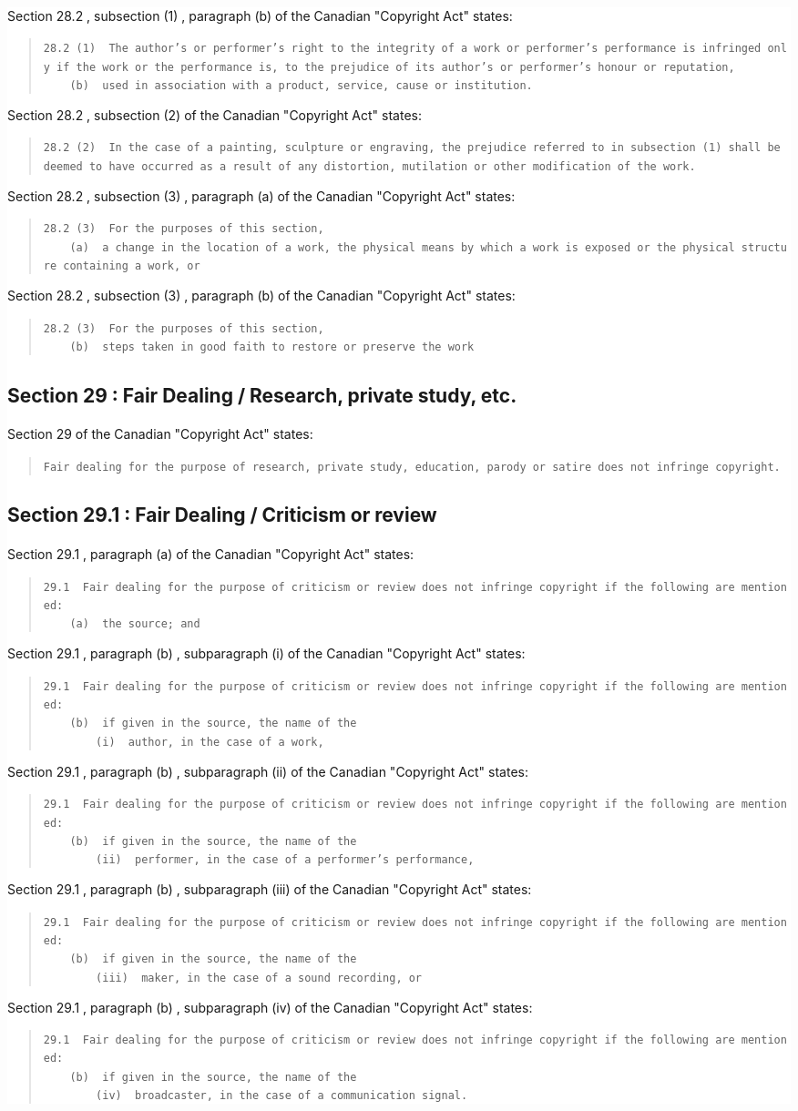 Section 28.2 , subsection (1) , paragraph (b)  of the Canadian "Copyright Act" states:
>     28.2 (1)  The author’s or performer’s right to the integrity of a work or performer’s performance is infringed only if the work or the performance is, to the prejudice of its author’s or performer’s honour or reputation,
>         (b)  used in association with a product, service, cause or institution.

Section 28.2 , subsection (2)  of the Canadian "Copyright Act" states:
>     28.2 (2)  In the case of a painting, sculpture or engraving, the prejudice referred to in subsection (1) shall be deemed to have occurred as a result of any distortion, mutilation or other modification of the work.

Section 28.2 , subsection (3) , paragraph (a)  of the Canadian "Copyright Act" states:
>     28.2 (3)  For the purposes of this section,
>         (a)  a change in the location of a work, the physical means by which a work is exposed or the physical structure containing a work, or

Section 28.2 , subsection (3) , paragraph (b)  of the Canadian "Copyright Act" states:
>     28.2 (3)  For the purposes of this section,
>         (b)  steps taken in good faith to restore or preserve the work


Section 29  : Fair Dealing / Research, private study, etc.
----------------------------------------------------------

Section 29  of the Canadian "Copyright Act" states:
>     Fair dealing for the purpose of research, private study, education, parody or satire does not infringe copyright.


Section 29.1  : Fair Dealing / Criticism or review
--------------------------------------------------

Section 29.1 , paragraph (a)  of the Canadian "Copyright Act" states:
>     29.1  Fair dealing for the purpose of criticism or review does not infringe copyright if the following are mentioned:
>         (a)  the source; and

Section 29.1 , paragraph (b) , subparagraph (i)  of the Canadian "Copyright Act" states:
>     29.1  Fair dealing for the purpose of criticism or review does not infringe copyright if the following are mentioned:
>         (b)  if given in the source, the name of the
>             (i)  author, in the case of a work,

Section 29.1 , paragraph (b) , subparagraph (ii)  of the Canadian "Copyright Act" states:
>     29.1  Fair dealing for the purpose of criticism or review does not infringe copyright if the following are mentioned:
>         (b)  if given in the source, the name of the
>             (ii)  performer, in the case of a performer’s performance,

Section 29.1 , paragraph (b) , subparagraph (iii)  of the Canadian "Copyright Act" states:
>     29.1  Fair dealing for the purpose of criticism or review does not infringe copyright if the following are mentioned:
>         (b)  if given in the source, the name of the
>             (iii)  maker, in the case of a sound recording, or

Section 29.1 , paragraph (b) , subparagraph (iv)  of the Canadian "Copyright Act" states:
>     29.1  Fair dealing for the purpose of criticism or review does not infringe copyright if the following are mentioned:
>         (b)  if given in the source, the name of the
>             (iv)  broadcaster, in the case of a communication signal.
